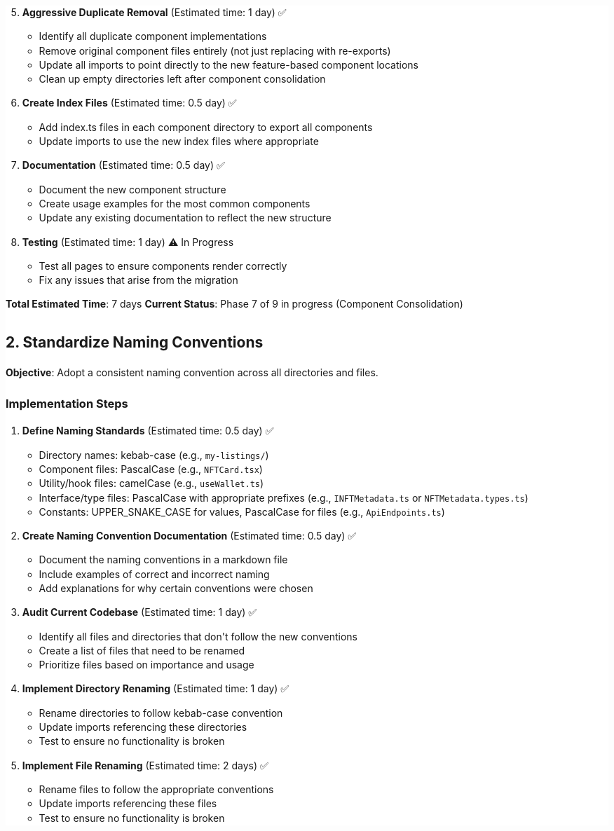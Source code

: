 5. **Aggressive Duplicate Removal** (Estimated time: 1 day) ✅
   - Identify all duplicate component implementations
   - Remove original component files entirely (not just replacing with re-exports)
   - Update all imports to point directly to the new feature-based component locations
   - Clean up empty directories left after component consolidation

6. **Create Index Files** (Estimated time: 0.5 day) ✅
   - Add index.ts files in each component directory to export all components
   - Update imports to use the new index files where appropriate

7. **Documentation** (Estimated time: 0.5 day) ✅
   - Document the new component structure
   - Create usage examples for the most common components
   - Update any existing documentation to reflect the new structure

8. **Testing** (Estimated time: 1 day) ⚠️ In Progress
   - Test all pages to ensure components render correctly
   - Fix any issues that arise from the migration

**Total Estimated Time**: 7 days
**Current Status**: Phase 7 of 9 in progress (Component Consolidation)

## 2. Standardize Naming Conventions

**Objective**: Adopt a consistent naming convention across all directories and files.

### Implementation Steps

1. **Define Naming Standards** (Estimated time: 0.5 day) ✅
   - Directory names: kebab-case (e.g., `my-listings/`)
   - Component files: PascalCase (e.g., `NFTCard.tsx`)
   - Utility/hook files: camelCase (e.g., `useWallet.ts`)
   - Interface/type files: PascalCase with appropriate prefixes (e.g., `INFTMetadata.ts` or `NFTMetadata.types.ts`)
   - Constants: UPPER_SNAKE_CASE for values, PascalCase for files (e.g., `ApiEndpoints.ts`)

2. **Create Naming Convention Documentation** (Estimated time: 0.5 day) ✅
   - Document the naming conventions in a markdown file
   - Include examples of correct and incorrect naming
   - Add explanations for why certain conventions were chosen

3. **Audit Current Codebase** (Estimated time: 1 day) ✅
   - Identify all files and directories that don't follow the new conventions
   - Create a list of files that need to be renamed
   - Prioritize files based on importance and usage

4. **Implement Directory Renaming** (Estimated time: 1 day) ✅
   - Rename directories to follow kebab-case convention
   - Update imports referencing these directories
   - Test to ensure no functionality is broken

5. **Implement File Renaming** (Estimated time: 2 days) ✅
   - Rename files to follow the appropriate conventions
   - Update imports referencing these files
   - Test to ensure no functionality is broken
